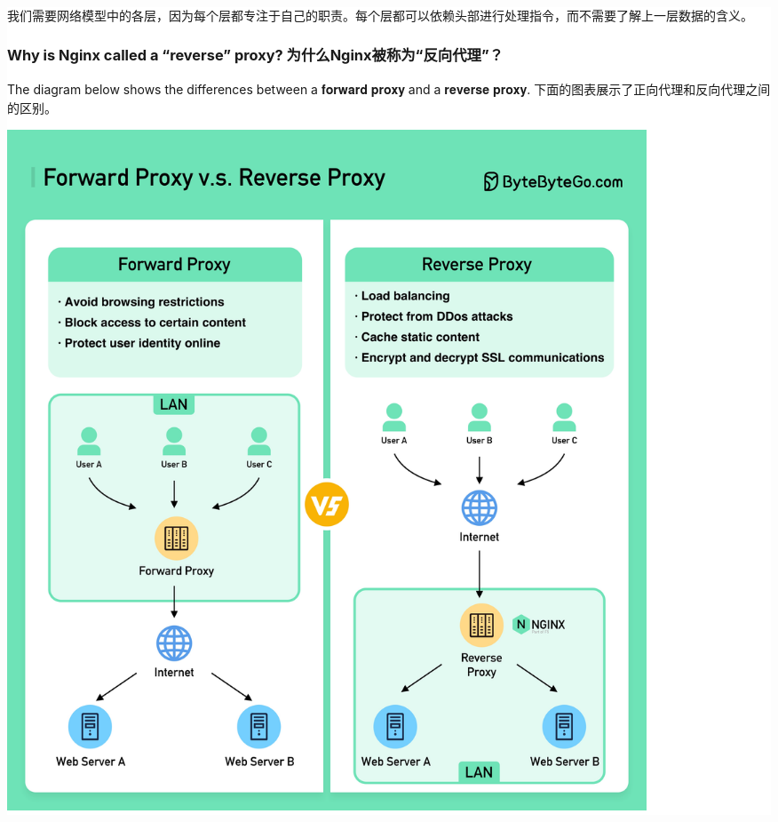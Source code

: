 我们需要网络模型中的各层，因为每个层都专注于自己的职责。每个层都可以依赖头部进行处理指令，而不需要了解上一层数据的含义。


### Why is Nginx called a “reverse” proxy?  为什么Nginx被称为“反向代理”？

The diagram below shows the differences between a 𝐟𝐨𝐫𝐰𝐚𝐫𝐝 𝐩𝐫𝐨𝐱𝐲 and a 𝐫𝐞𝐯𝐞𝐫𝐬𝐞 𝐩𝐫𝐨𝐱𝐲.
下面的图表展示了正向代理和反向代理之间的区别。

<p>
  <img src="images/Forward Proxy v.s. Reverse Proxy2x.jpg" style="width: 720px" />
</p>
